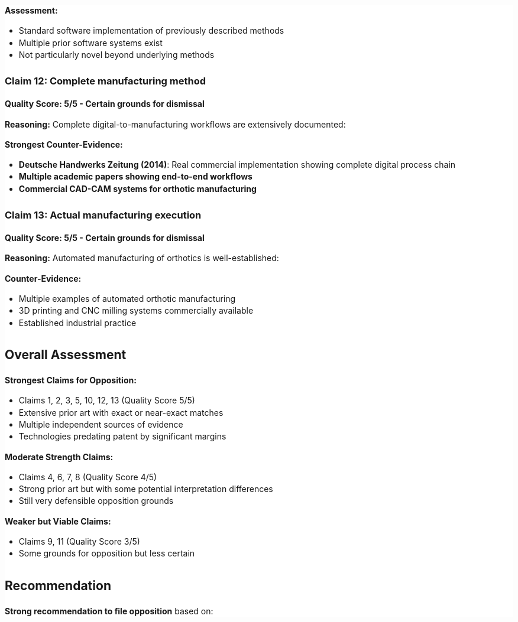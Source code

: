 **Assessment:**

-   Standard software implementation of previously described methods
-   Multiple prior software systems exist
-   Not particularly novel beyond underlying methods

### Claim 12: Complete manufacturing method

**Quality Score: 5/5 - Certain grounds for dismissal**

**Reasoning:**
Complete digital-to-manufacturing workflows are extensively documented:

**Strongest Counter-Evidence:**

-   **Deutsche Handwerks Zeitung (2014)**: Real commercial implementation showing complete digital process chain
-   **Multiple academic papers showing end-to-end workflows**
-   **Commercial CAD-CAM systems for orthotic manufacturing**

### Claim 13: Actual manufacturing execution

**Quality Score: 5/5 - Certain grounds for dismissal**

**Reasoning:**
Automated manufacturing of orthotics is well-established:

**Counter-Evidence:**

-   Multiple examples of automated orthotic manufacturing
-   3D printing and CNC milling systems commercially available
-   Established industrial practice

## Overall Assessment

**Strongest Claims for Opposition:**

-   Claims 1, 2, 3, 5, 10, 12, 13 (Quality Score 5/5)
-   Extensive prior art with exact or near-exact matches
-   Multiple independent sources of evidence
-   Technologies predating patent by significant margins

**Moderate Strength Claims:**

-   Claims 4, 6, 7, 8 (Quality Score 4/5)
-   Strong prior art but with some potential interpretation differences
-   Still very defensible opposition grounds

**Weaker but Viable Claims:**

-   Claims 9, 11 (Quality Score 3/5)
-   Some grounds for opposition but less certain

## Recommendation

**Strong recommendation to file opposition** based on:
